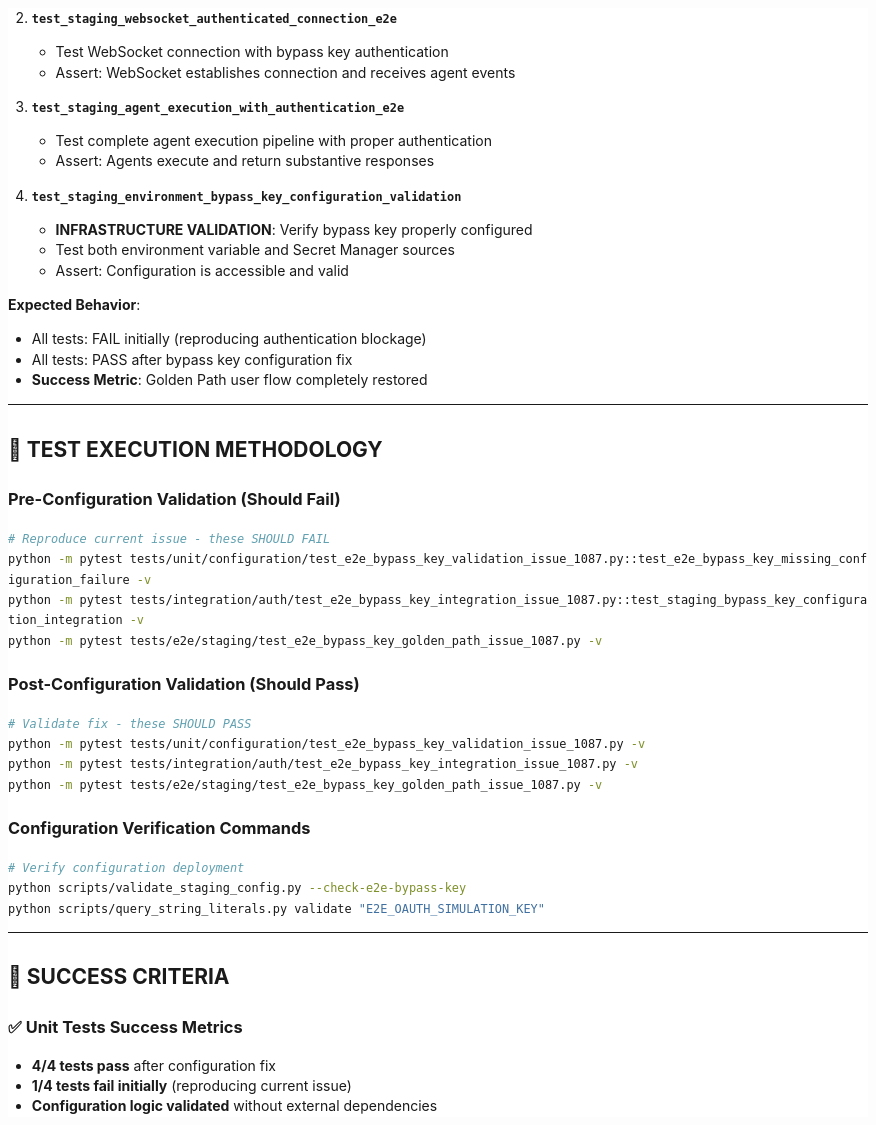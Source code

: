 2. **`test_staging_websocket_authenticated_connection_e2e`**
   - Test WebSocket connection with bypass key authentication
   - Assert: WebSocket establishes connection and receives agent events

3. **`test_staging_agent_execution_with_authentication_e2e`**
   - Test complete agent execution pipeline with proper authentication
   - Assert: Agents execute and return substantive responses

4. **`test_staging_environment_bypass_key_configuration_validation`**
   - **INFRASTRUCTURE VALIDATION**: Verify bypass key properly configured
   - Test both environment variable and Secret Manager sources
   - Assert: Configuration is accessible and valid

**Expected Behavior**:
- All tests: FAIL initially (reproducing authentication blockage)
- All tests: PASS after bypass key configuration fix
- **Success Metric**: Golden Path user flow completely restored

---

## 🔧 TEST EXECUTION METHODOLOGY

### Pre-Configuration Validation (Should Fail)
```bash
# Reproduce current issue - these SHOULD FAIL
python -m pytest tests/unit/configuration/test_e2e_bypass_key_validation_issue_1087.py::test_e2e_bypass_key_missing_configuration_failure -v
python -m pytest tests/integration/auth/test_e2e_bypass_key_integration_issue_1087.py::test_staging_bypass_key_configuration_integration -v
python -m pytest tests/e2e/staging/test_e2e_bypass_key_golden_path_issue_1087.py -v
```

### Post-Configuration Validation (Should Pass)
```bash
# Validate fix - these SHOULD PASS
python -m pytest tests/unit/configuration/test_e2e_bypass_key_validation_issue_1087.py -v
python -m pytest tests/integration/auth/test_e2e_bypass_key_integration_issue_1087.py -v
python -m pytest tests/e2e/staging/test_e2e_bypass_key_golden_path_issue_1087.py -v
```

### Configuration Verification Commands
```bash
# Verify configuration deployment
python scripts/validate_staging_config.py --check-e2e-bypass-key
python scripts/query_string_literals.py validate "E2E_OAUTH_SIMULATION_KEY"
```

---

## 🎯 SUCCESS CRITERIA

### ✅ Unit Tests Success Metrics
- **4/4 tests pass** after configuration fix
- **1/4 tests fail initially** (reproducing current issue)
- **Configuration logic validated** without external dependencies
